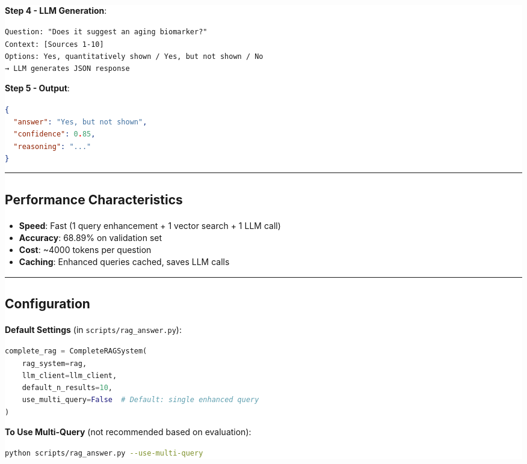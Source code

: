 **Step 4 - LLM Generation**:
```
Question: "Does it suggest an aging biomarker?"
Context: [Sources 1-10]
Options: Yes, quantitatively shown / Yes, but not shown / No
→ LLM generates JSON response
```

**Step 5 - Output**:
```json
{
  "answer": "Yes, but not shown",
  "confidence": 0.85,
  "reasoning": "..."
}
```

---

## Performance Characteristics

- **Speed**: Fast (1 query enhancement + 1 vector search + 1 LLM call)
- **Accuracy**: 68.89% on validation set
- **Cost**: ~4000 tokens per question
- **Caching**: Enhanced queries cached, saves LLM calls

---

## Configuration

**Default Settings** (in `scripts/rag_answer.py`):
```python
complete_rag = CompleteRAGSystem(
    rag_system=rag,
    llm_client=llm_client,
    default_n_results=10,
    use_multi_query=False  # Default: single enhanced query
)
```

**To Use Multi-Query** (not recommended based on evaluation):
```bash
python scripts/rag_answer.py --use-multi-query
```
